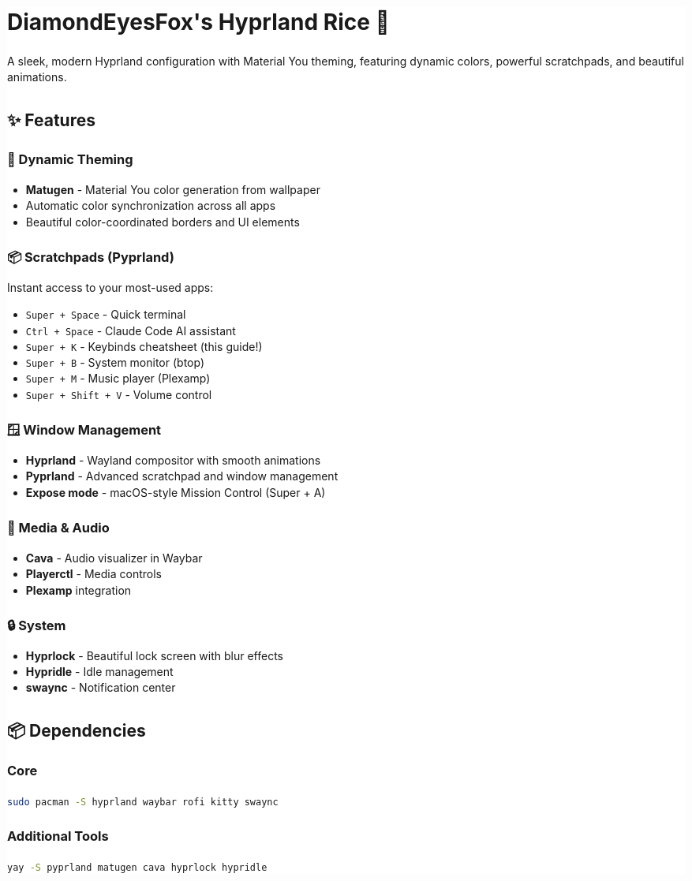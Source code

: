 # DiamondEyesFox's Hyprland Rice 🎨

A sleek, modern Hyprland configuration with Material You theming, featuring dynamic colors, powerful scratchpads, and beautiful animations.

## ✨ Features

### 🎨 Dynamic Theming
- **Matugen** - Material You color generation from wallpaper
- Automatic color synchronization across all apps
- Beautiful color-coordinated borders and UI elements

### 📦 Scratchpads (Pyprland)
Instant access to your most-used apps:
- `Super + Space` - Quick terminal
- `Ctrl + Space` - Claude Code AI assistant
- `Super + K` - Keybinds cheatsheet (this guide!)
- `Super + B` - System monitor (btop)
- `Super + M` - Music player (Plexamp)
- `Super + Shift + V` - Volume control

### 🪟 Window Management
- **Hyprland** - Wayland compositor with smooth animations
- **Pyprland** - Advanced scratchpad and window management
- **Expose mode** - macOS-style Mission Control (Super + A)

### 🎵 Media & Audio
- **Cava** - Audio visualizer in Waybar
- **Playerctl** - Media controls
- **Plexamp** integration

### 🔒 System
- **Hyprlock** - Beautiful lock screen with blur effects
- **Hypridle** - Idle management
- **swaync** - Notification center

## 📦 Dependencies

### Core
```bash
sudo pacman -S hyprland waybar rofi kitty swaync
```

### Additional Tools
```bash
yay -S pyprland matugen cava hyprlock hypridle
```
